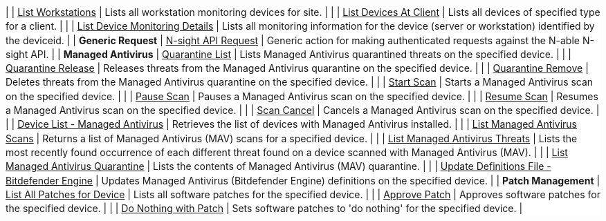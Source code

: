 |                            | [List Workstations](https://documentation.n-able.com/remote-management/userguide/Content/listing_workstations_.htm)                                 | Lists all workstation monitoring devices for site.                                                                        |
|                            | [List Devices At Client](https://documentation.n-able.com/remote-management/userguide/Content/listing_devices_at_client_.htm)                       | Lists all devices of specified type for a client.                                                                         |
|                            | [List Device Monitoring Details](https://documentation.n-able.com/remote-management/userguide/Content/listing_device_monitoring_deta.htm)           | Lists all monitoring information for the device (server or workstation) identified by the deviceid.                       |
| **Generic Request**        | [N-sight API Request](https://documentation.n-able.com/remote-management/userguide/Content/api_generic_request.htm)                                 | Generic action for making authenticated requests against the N-able N-sight API.                                          |
| **Managed Antivirus**      | [Quarantine List](https://documentation.n-able.com/remote-management/userguide/Content/managed_antivirus_quarantine_l.htm)                          | Lists Managed Antivirus quarantined threats on the specified device.                                                      |
|                            | [Quarantine Release](https://documentation.n-able.com/remote-management/userguide/Content/api_mav_quar_release.htm)                                 | Releases threats from the Managed Antivirus quarantine on the specified device.                                           |
|                            | [Quarantine Remove](https://documentation.n-able.com/remote-management/userguide/Content/api_mav_quar_remove.htm)                                   | Deletes threats from the Managed Antivirus quarantine on the specified device.                                            |
|                            | [Start Scan](https://documentation.n-able.com/remote-management/userguide/Content/start_scan.htm)                                                   | Starts a Managed Antivirus scan on the specified device.                                                                  |
|                            | [Pause Scan](https://documentation.n-able.com/remote-management/userguide/Content/pause_scan.htm)                                                   | Pauses a Managed Antivirus scan on the specified device.                                                                  |
|                            | [Resume Scan](https://documentation.n-able.com/remote-management/userguide/Content/resume_scan.htm)                                                 | Resumes a Managed Antivirus scan on the specified device.                                                                 |
|                            | [Scan Cancel](https://documentation.n-able.com/remote-management/userguide/Content/managed_antivirus_scan_cancel.htm)                               | Cancels a Managed Antivirus scan on the specified device.                                                                 |
|                            | [Device List - Managed Antivirus](https://documentation.n-able.com/remote-management/userguide/Content/device_list___managed_antiviru.htm)          | Retrieves the list of devices with Managed Antivirus installed.                                                           |
|                            | [List Managed Antivirus Scans](https://documentation.n-able.com/remote-management/userguide/Content/api_list_mav_scans.htm)                         | Returns a list of Managed Antivirus (MAV) scans for a specified device.                                                   |
|                            | [List Managed Antivirus Threats](https://documentation.n-able.com/remote-management/userguide/Content/api_mav_list_threats.htm)                     | Lists the most recently found occurrence of each different threat found on a device scanned with Managed Antivirus (MAV). |
|                            | [List Managed Antivirus Quarantine](https://documentation.n-able.com/remote-management/userguide/Content/api_mav_list_quarantine.htm)               | Lists the contents of Managed Antivirus (MAV) quarantine.                                                                 |
|                            | [Update Definitions File - Bitdefender Engine](https://documentation.n-able.com/remote-management/userguide/Content/api_mav_definitions_update.htm) | Updates Managed Antivirus (Bitdefender Engine) definitions on the specified device.                                       |
| **Patch Management**       | [List All Patches for Device](https://documentation.n-able.com/remote-management/userguide/Content/list_all_patches_for_device.htm)                 | Lists all software patches for the specified device.                                                                      |
|                            | [Approve Patch](https://documentation.n-able.com/remote-management/userguide/Content/approve_patch.htm)                                             | Approves software patches for the specified device.                                                                       |
|                            | [Do Nothing with Patch](https://documentation.n-able.com/remote-management/userguide/Content/do_nothing_with_patch.htm)                             | Sets software patches to 'do nothing' for the specified device.                                                           |